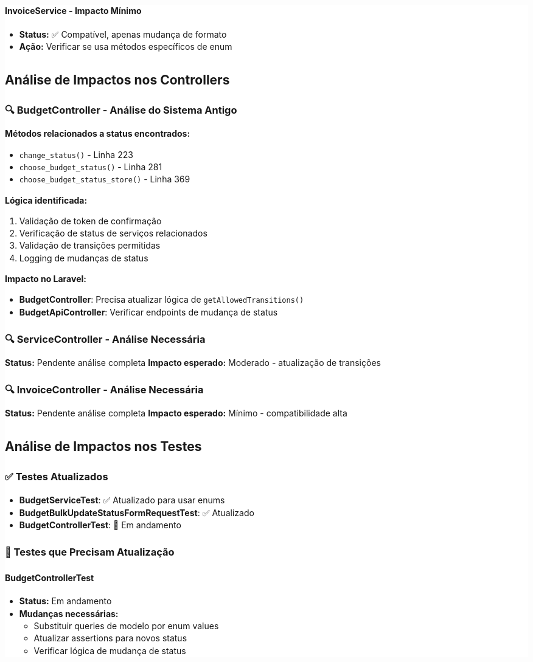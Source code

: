#### **InvoiceService** - Impacto Mínimo

-  **Status:** ✅ Compatível, apenas mudança de formato
-  **Ação:** Verificar se usa métodos específicos de enum

## Análise de Impactos nos Controllers

### 🔍 BudgetController - Análise do Sistema Antigo

**Métodos relacionados a status encontrados:**

-  `change_status()` - Linha 223
-  `choose_budget_status()` - Linha 281
-  `choose_budget_status_store()` - Linha 369

**Lógica identificada:**

1. Validação de token de confirmação
2. Verificação de status de serviços relacionados
3. Validação de transições permitidas
4. Logging de mudanças de status

**Impacto no Laravel:**

-  **BudgetController**: Precisa atualizar lógica de `getAllowedTransitions()`
-  **BudgetApiController**: Verificar endpoints de mudança de status

### 🔍 ServiceController - Análise Necessária

**Status:** Pendente análise completa
**Impacto esperado:** Moderado - atualização de transições

### 🔍 InvoiceController - Análise Necessária

**Status:** Pendente análise completa
**Impacto esperado:** Mínimo - compatibilidade alta

## Análise de Impactos nos Testes

### ✅ Testes Atualizados

-  **BudgetServiceTest**: ✅ Atualizado para usar enums
-  **BudgetBulkUpdateStatusFormRequestTest**: ✅ Atualizado
-  **BudgetControllerTest**: 🔄 Em andamento

### 🔄 Testes que Precisam Atualização

#### **BudgetControllerTest**

-  **Status:** Em andamento
-  **Mudanças necessárias:**
   -  Substituir queries de modelo por enum values
   -  Atualizar assertions para novos status
   -  Verificar lógica de mudança de status
